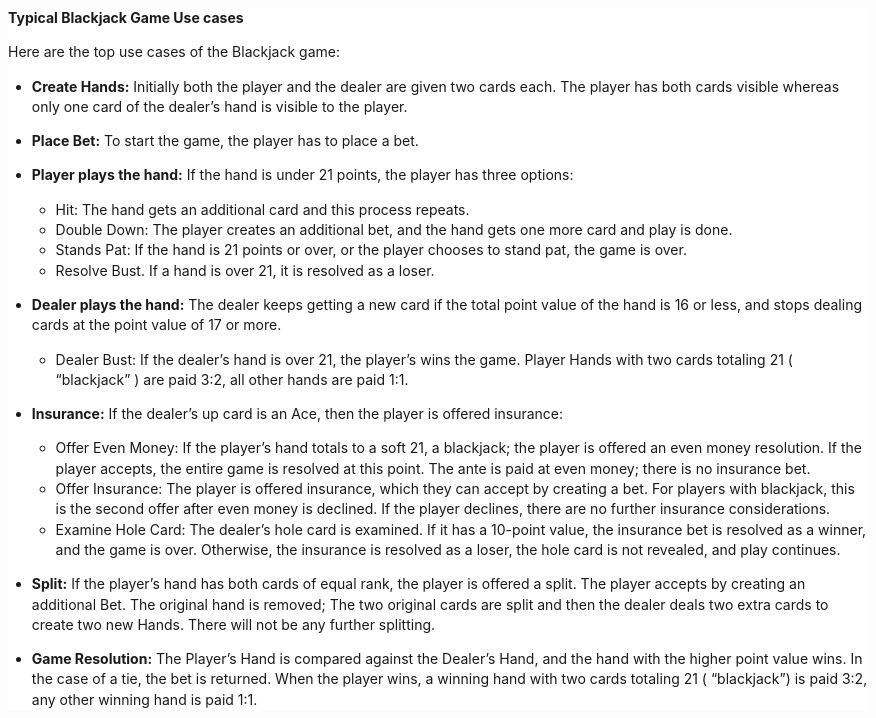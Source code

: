 **Typical Blackjack Game Use cases**

Here are the top use cases of the Blackjack game:

- **Create Hands:** Initially both the player and the dealer are given two cards each. The player has both cards visible
  whereas only one card of the dealer’s hand is visible to the player.
- **Place Bet:** To start the game, the player has to place a bet.
- **Player plays the hand:** If the hand is under 21 points, the player has three options:

    - Hit: The hand gets an additional card and this process repeats.
    - Double Down: The player creates an additional bet, and the hand gets one more card and play is done.
    - Stands Pat: If the hand is 21 points or over, or the player chooses to stand pat, the game is over.
    - Resolve Bust. If a hand is over 21, it is resolved as a loser.
- **Dealer plays the hand:** The dealer keeps getting a new card if the total point value of the hand is 16 or less, and
  stops dealing cards at the point value of 17 or more.

    - Dealer Bust: If the dealer’s hand is over 21, the player’s wins the game. Player Hands with two cards totaling
      21 ( “blackjack” ) are paid 3:2, all other hands are paid 1:1.
- **Insurance:** If the dealer’s up card is an Ace, then the player is offered insurance:

    - Offer Even Money: If the player’s hand totals to a soft 21, a blackjack; the player is offered an even money
      resolution. If the player accepts, the entire game is resolved at this point. The ante is paid at even money;
      there is no insurance bet.
    - Offer Insurance: The player is offered insurance, which they can accept by creating a bet. For players with
      blackjack, this is the second offer after even money is declined. If the player declines, there are no further
      insurance considerations.
    - Examine Hole Card: The dealer’s hole card is examined. If it has a 10-point value, the insurance bet is resolved
      as a winner, and the game is over. Otherwise, the insurance is resolved as a loser, the hole card is not revealed,
      and play continues.
- **Split:** If the player’s hand has both cards of equal rank, the player is offered a split. The player accepts by
  creating an additional Bet. The original hand is removed; The two original cards are split and then the dealer deals
  two extra cards to create two new Hands. There will not be any further splitting.
- **Game Resolution:** The Player’s Hand is compared against the Dealer’s Hand, and the hand with the higher point value
  wins. In the case of a tie, the bet is returned. When the player wins, a winning hand with two cards totaling 21 (
  “blackjack”) is paid 3:2, any other winning hand is paid 1:1.
